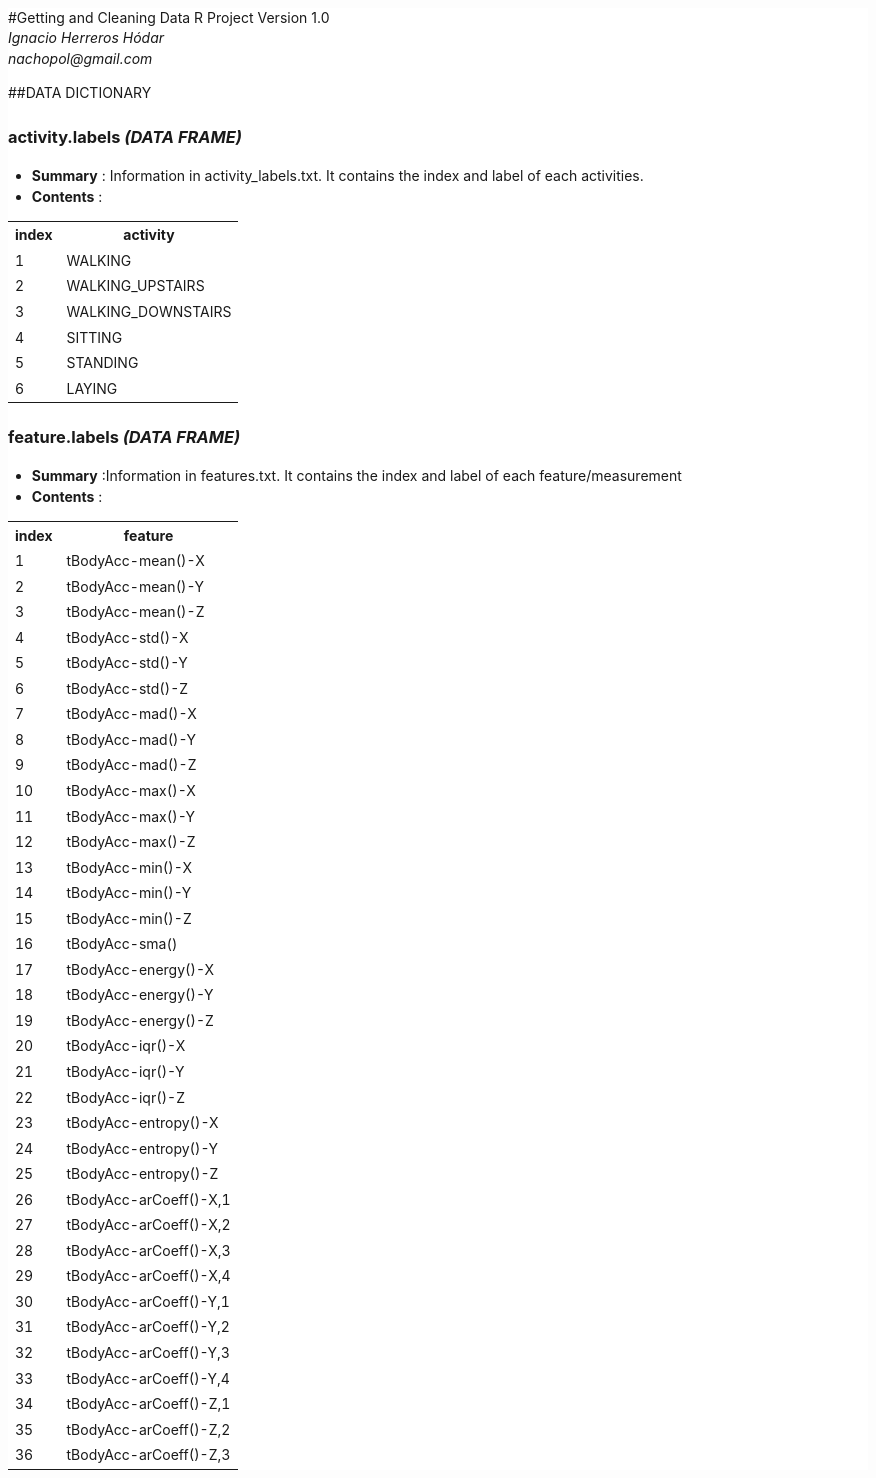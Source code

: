 #Getting and Cleaning Data R Project
Version 1.0  
_Ignacio Herreros Hódar_  
_nachopol@gmail.com_

##DATA DICTIONARY

### activity.labels _(DATA FRAME)_  
* __Summary__ : Information in activity_labels.txt. It contains the index and label of each activities.  
* __Contents__ :  
<table>
<tr><th>index</th><th>activity</th></tr>
<tr><td>1</td><td>WALKING</td></tr>
<tr><td>2</td><td>WALKING_UPSTAIRS</td></tr>
<tr><td>3</td><td>WALKING_DOWNSTAIRS</td></tr> 
<tr><td>4</td><td>SITTING</td></tr>
<tr><td>5</td><td>STANDING</td></tr>
<tr><td>6</td><td>LAYING</td></tr>
</table>


### feature.labels _(DATA FRAME)_
* __Summary__ :Information in features.txt. It contains the index and label of each feature/measurement
* __Contents__ :
<table>
<tr><th>index</th><th>feature</th></tr>
<tr><td>1</td><td>tBodyAcc-mean()-X</td></tr>
<tr><td>2</td><td>tBodyAcc-mean()-Y</td></tr>
<tr><td>3</td><td>tBodyAcc-mean()-Z</td></tr>
<tr><td>4</td><td>tBodyAcc-std()-X</td></tr>
<tr><td>5</td><td>tBodyAcc-std()-Y</td></tr>
<tr><td>6</td><td>tBodyAcc-std()-Z</td></tr>
<tr><td>7</td><td>tBodyAcc-mad()-X</td></tr>
<tr><td>8</td><td>tBodyAcc-mad()-Y</td></tr>
<tr><td>9</td><td>tBodyAcc-mad()-Z</td></tr>
<tr><td>10</td><td>tBodyAcc-max()-X</td></tr>
<tr><td>11</td><td>tBodyAcc-max()-Y</td></tr>
<tr><td>12</td><td>tBodyAcc-max()-Z</td></tr>
<tr><td>13</td><td>tBodyAcc-min()-X</td></tr>
<tr><td>14</td><td>tBodyAcc-min()-Y</td></tr>
<tr><td>15</td><td>tBodyAcc-min()-Z</td></tr>
<tr><td>16</td><td>tBodyAcc-sma()</td></tr>
<tr><td>17</td><td>tBodyAcc-energy()-X</td></tr>
<tr><td>18</td><td>tBodyAcc-energy()-Y</td></tr>
<tr><td>19</td><td>tBodyAcc-energy()-Z</td></tr>
<tr><td>20</td><td>tBodyAcc-iqr()-X</td></tr>
<tr><td>21</td><td>tBodyAcc-iqr()-Y</td></tr>
<tr><td>22</td><td>tBodyAcc-iqr()-Z</td></tr>
<tr><td>23</td><td>tBodyAcc-entropy()-X</td></tr>
<tr><td>24</td><td>tBodyAcc-entropy()-Y</td></tr>
<tr><td>25</td><td>tBodyAcc-entropy()-Z</td></tr>
<tr><td>26</td><td>tBodyAcc-arCoeff()-X,1</td></tr>
<tr><td>27</td><td>tBodyAcc-arCoeff()-X,2</td></tr>
<tr><td>28</td><td>tBodyAcc-arCoeff()-X,3</td></tr>
<tr><td>29</td><td>tBodyAcc-arCoeff()-X,4</td></tr>
<tr><td>30</td><td>tBodyAcc-arCoeff()-Y,1</td></tr>
<tr><td>31</td><td>tBodyAcc-arCoeff()-Y,2</td></tr>
<tr><td>32</td><td>tBodyAcc-arCoeff()-Y,3</td></tr>
<tr><td>33</td><td>tBodyAcc-arCoeff()-Y,4</td></tr>
<tr><td>34</td><td>tBodyAcc-arCoeff()-Z,1</td></tr>
<tr><td>35</td><td>tBodyAcc-arCoeff()-Z,2</td></tr>
<tr><td>36</td><td>tBodyAcc-arCoeff()-Z,3</td></tr>